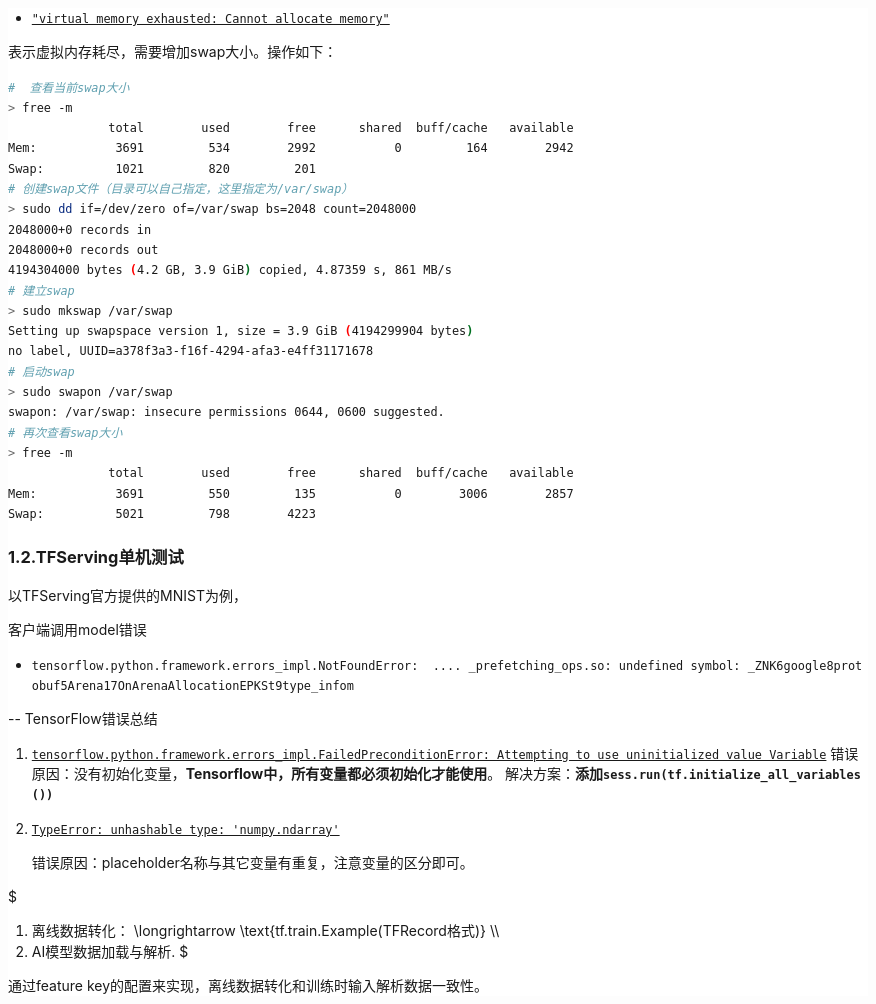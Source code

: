 + [`"virtual memory exhausted: Cannot allocate memory"`](http://muchfly.iteye.com/blog/2296506)

表示虚拟内存耗尽，需要增加swap大小。操作如下：

```sh
#  查看当前swap大小
> free -m
              total        used        free      shared  buff/cache   available
Mem:           3691         534        2992           0         164        2942
Swap:          1021         820         201
# 创建swap文件（目录可以自己指定，这里指定为/var/swap）
> sudo dd if=/dev/zero of=/var/swap bs=2048 count=2048000
2048000+0 records in
2048000+0 records out
4194304000 bytes (4.2 GB, 3.9 GiB) copied, 4.87359 s, 861 MB/s
# 建立swap
> sudo mkswap /var/swap
Setting up swapspace version 1, size = 3.9 GiB (4194299904 bytes)
no label, UUID=a378f3a3-f16f-4294-afa3-e4ff31171678
# 启动swap
> sudo swapon /var/swap
swapon: /var/swap: insecure permissions 0644, 0600 suggested.
# 再次查看swap大小
> free -m
              total        used        free      shared  buff/cache   available
Mem:           3691         550         135           0        3006        2857
Swap:          5021         798        4223
```

<h3 id="1.2. TFServing单机测试">1.2.TFServing单机测试</h3>

以TFServing官方提供的MNIST为例，

客户端调用model错误

+ `tensorflow.python.framework.errors_impl.NotFoundError:  .... _prefetching_ops.so: undefined symbol: _ZNK6google8protobuf5Arena17OnArenaAllocationEPKSt9type_infom`


--
TensorFlow错误总结

1. [`tensorflow.python.framework.errors_impl.FailedPreconditionError: Attempting to use uninitialized value Variable`](http://blog.csdn.net/ztf312/article/details/72859852)
    错误原因：没有初始化变量，**Tensorflow中，所有变量都必须初始化才能使用**。
    解决方案：**添加`sess.run(tf.initialize_all_variables())`**

2. [`TypeError: unhashable type: 'numpy.ndarray'`](https://stackoverflow.com/questions/43664985/typeerror-unhashable-type-numpy-ndarray-tensorflow)

    错误原因：placeholder名称与其它变量有重复，注意变量的区分即可。


$
1. 离线数据转化： \longrightarrow \text{tf.train.Example(TFRecord格式)} \\\ 
2. AI模型数据加载与解析. 
$

通过feature key的配置来实现，离线数据转化和训练时输入解析数据一致性。
